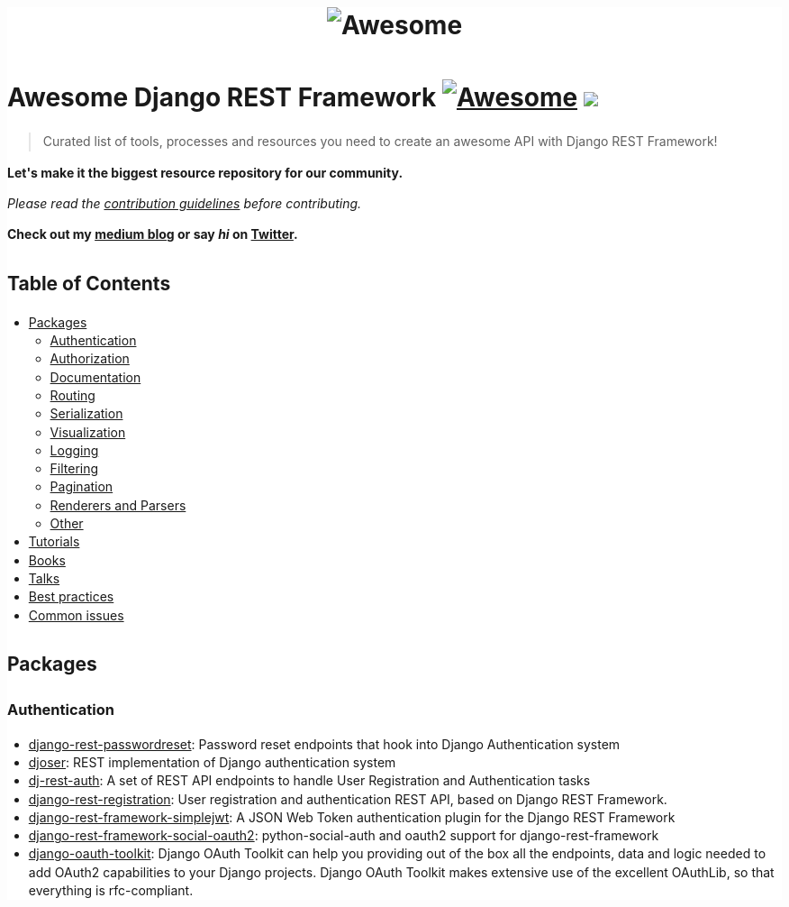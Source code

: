 <h1 align="center">
	<img width="400" src="https://cdn.rawgit.com/sindresorhus/awesome/master/media/logo.svg" alt="Awesome">
</h1>

# Awesome Django REST Framework [![Awesome](https://cdn.rawgit.com/sindresorhus/awesome/d7305f38d29fed78fa85652e3a63e154dd8e8829/media/badge.svg)](https://github.com/sindresorhus/awesome) ![](https://img.shields.io/badge/nioperas06-approved-brightgreen.svg)

> Curated list of tools, processes and resources you need to create an awesome API with Django REST Framework!

**Let's make it the biggest resource repository for our community.**

*Please read the [contribution guidelines](contributing.md) before contributing.*

**Check out my [medium blog](https://medium.com/@nioperas06/) or say *hi* on [Twitter](https://twitter.com/jgantindev).**

## Table of Contents

- [Packages](#packages)
  - [Authentication](#authentication)
  - [Authorization](#authorization)
  - [Documentation](#documentation)
  - [Routing](#routing)
  - [Serialization](#serialization)
  - [Visualization](#visualization)
  - [Logging](#logging)
  - [Filtering](#filtering)
  - [Pagination](#pagination)
  - [Renderers and Parsers](#renderers-and-parsers)
  - [Other](#other)
- [Tutorials](#tutorials)
- [Books](#books)
- [Talks](#talks)
- [Best practices](#bestpractices)
- [Common issues](#common-issues)

## Packages

  ### Authentication
  * [django-rest-passwordreset](https://github.com/anx-ckreuzberger/django-rest-passwordreset): Password reset endpoints that hook into Django Authentication system
  * [djoser](https://github.com/sunscrapers/djoser): REST implementation of Django authentication system
  * [dj-rest-auth](https://github.com/jazzband/dj-rest-auth): A set of REST API endpoints to handle User Registration and Authentication tasks
  * [django-rest-registration](https://github.com/apragacz/django-rest-registration): User registration and authentication REST API, based on Django REST Framework.
  * [django-rest-framework-simplejwt](https://github.com/davesque/django-rest-framework-simplejwt): A JSON Web Token authentication plugin for the Django REST Framework
  * [django-rest-framework-social-oauth2](https://github.com/PhilipGarnero/django-rest-framework-social-oauth2): python-social-auth and oauth2 support for django-rest-framework
  * [django-oauth-toolkit](https://github.com/jazzband/django-oauth-toolkit): Django OAuth Toolkit can help you providing out of the box all the endpoints, data and logic needed to add OAuth2 capabilities to your Django projects. Django OAuth Toolkit makes extensive use of the excellent OAuthLib, so that everything is rfc-compliant.